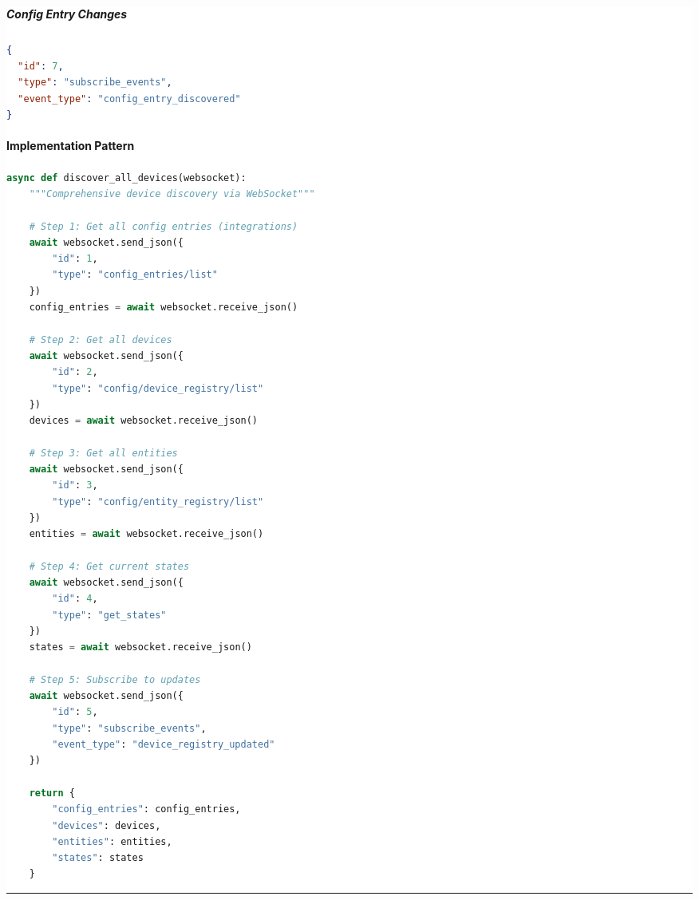 ##### Config Entry Changes
```json
{
  "id": 7,
  "type": "subscribe_events",
  "event_type": "config_entry_discovered"
}
```

#### Implementation Pattern

```python
async def discover_all_devices(websocket):
    """Comprehensive device discovery via WebSocket"""
    
    # Step 1: Get all config entries (integrations)
    await websocket.send_json({
        "id": 1,
        "type": "config_entries/list"
    })
    config_entries = await websocket.receive_json()
    
    # Step 2: Get all devices
    await websocket.send_json({
        "id": 2,
        "type": "config/device_registry/list"
    })
    devices = await websocket.receive_json()
    
    # Step 3: Get all entities
    await websocket.send_json({
        "id": 3,
        "type": "config/entity_registry/list"
    })
    entities = await websocket.receive_json()
    
    # Step 4: Get current states
    await websocket.send_json({
        "id": 4,
        "type": "get_states"
    })
    states = await websocket.receive_json()
    
    # Step 5: Subscribe to updates
    await websocket.send_json({
        "id": 5,
        "type": "subscribe_events",
        "event_type": "device_registry_updated"
    })
    
    return {
        "config_entries": config_entries,
        "devices": devices,
        "entities": entities,
        "states": states
    }
```

---